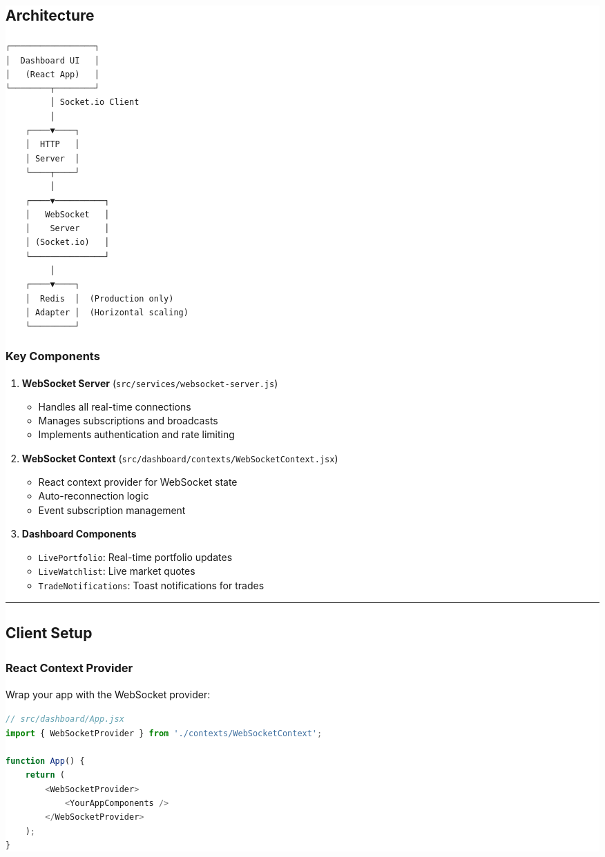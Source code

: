 
## Architecture

```
┌─────────────────┐
│  Dashboard UI   │
│   (React App)   │
└────────┬────────┘
         │ Socket.io Client
         │
    ┌────▼────┐
    │  HTTP   │
    │ Server  │
    └────┬────┘
         │
    ┌────▼──────────┐
    │   WebSocket   │
    │    Server     │
    │ (Socket.io)   │
    └───────────────┘
         │
    ┌────▼────┐
    │  Redis  │  (Production only)
    │ Adapter │  (Horizontal scaling)
    └─────────┘
```

### Key Components

1. **WebSocket Server** (`src/services/websocket-server.js`)
   - Handles all real-time connections
   - Manages subscriptions and broadcasts
   - Implements authentication and rate limiting

2. **WebSocket Context** (`src/dashboard/contexts/WebSocketContext.jsx`)
   - React context provider for WebSocket state
   - Auto-reconnection logic
   - Event subscription management

3. **Dashboard Components**
   - `LivePortfolio`: Real-time portfolio updates
   - `LiveWatchlist`: Live market quotes
   - `TradeNotifications`: Toast notifications for trades

---

## Client Setup

### React Context Provider

Wrap your app with the WebSocket provider:

```javascript
// src/dashboard/App.jsx
import { WebSocketProvider } from './contexts/WebSocketContext';

function App() {
    return (
        <WebSocketProvider>
            <YourAppComponents />
        </WebSocketProvider>
    );
}
```
